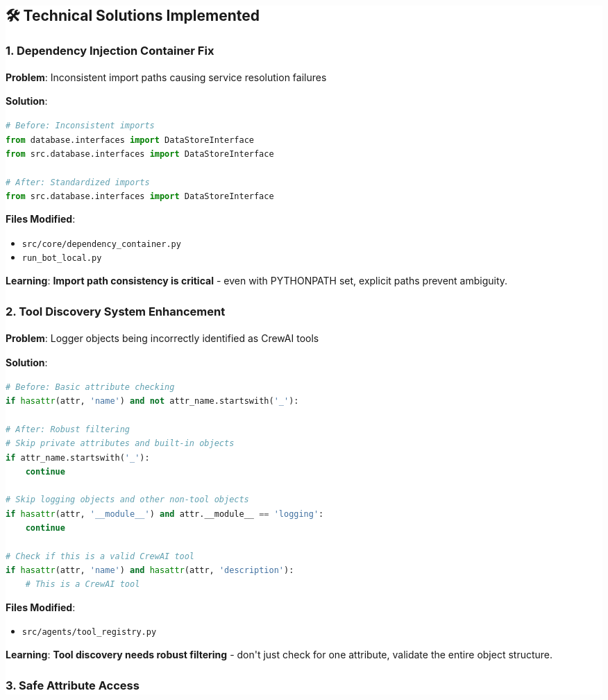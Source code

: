 ## 🛠️ Technical Solutions Implemented

### **1. Dependency Injection Container Fix**

**Problem**: Inconsistent import paths causing service resolution failures

**Solution**:
```python
# Before: Inconsistent imports
from database.interfaces import DataStoreInterface
from src.database.interfaces import DataStoreInterface

# After: Standardized imports
from src.database.interfaces import DataStoreInterface
```

**Files Modified**:
- `src/core/dependency_container.py`
- `run_bot_local.py`

**Learning**: **Import path consistency is critical** - even with PYTHONPATH set, explicit paths prevent ambiguity.

### **2. Tool Discovery System Enhancement**

**Problem**: Logger objects being incorrectly identified as CrewAI tools

**Solution**:
```python
# Before: Basic attribute checking
if hasattr(attr, 'name') and not attr_name.startswith('_'):

# After: Robust filtering
# Skip private attributes and built-in objects
if attr_name.startswith('_'):
    continue
    
# Skip logging objects and other non-tool objects
if hasattr(attr, '__module__') and attr.__module__ == 'logging':
    continue
    
# Check if this is a valid CrewAI tool
if hasattr(attr, 'name') and hasattr(attr, 'description'):
    # This is a CrewAI tool
```

**Files Modified**:
- `src/agents/tool_registry.py`

**Learning**: **Tool discovery needs robust filtering** - don't just check for one attribute, validate the entire object structure.

### **3. Safe Attribute Access**
